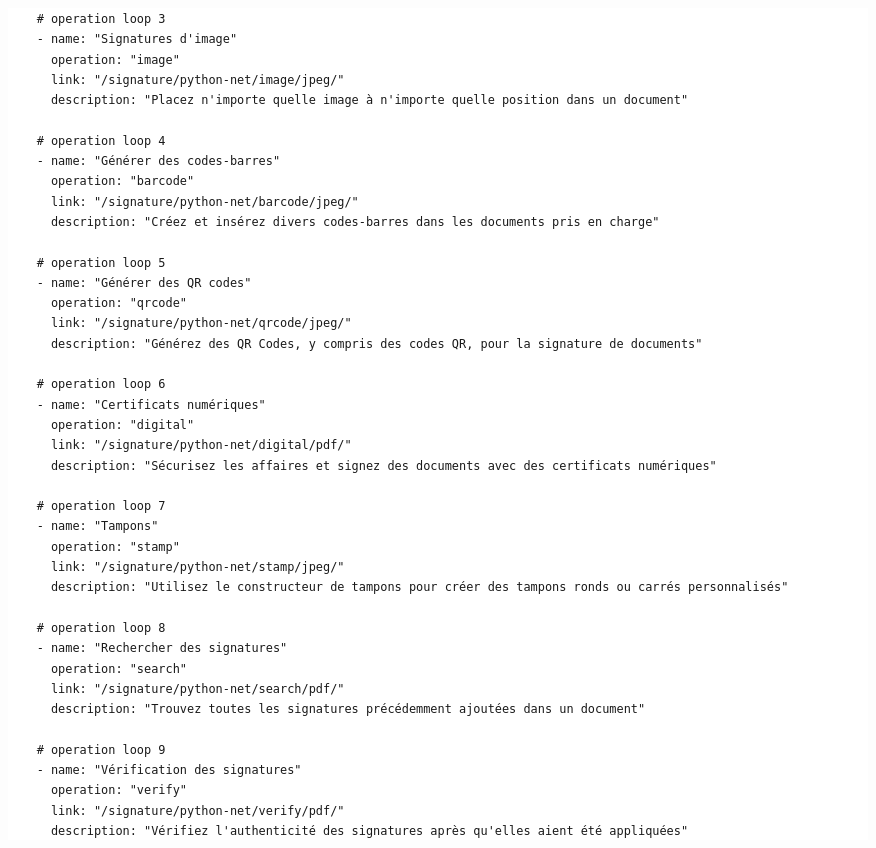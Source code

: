         # operation loop 3
        - name: "Signatures d'image"
          operation: "image"
          link: "/signature/python-net/image/jpeg/"
          description: "Placez n'importe quelle image à n'importe quelle position dans un document"

        # operation loop 4
        - name: "Générer des codes-barres"
          operation: "barcode"
          link: "/signature/python-net/barcode/jpeg/"
          description: "Créez et insérez divers codes-barres dans les documents pris en charge"

        # operation loop 5
        - name: "Générer des QR codes"
          operation: "qrcode"
          link: "/signature/python-net/qrcode/jpeg/"
          description: "Générez des QR Codes, y compris des codes QR, pour la signature de documents"
          
        # operation loop 6
        - name: "Certificats numériques"
          operation: "digital"
          link: "/signature/python-net/digital/pdf/"
          description: "Sécurisez les affaires et signez des documents avec des certificats numériques"

        # operation loop 7
        - name: "Tampons"
          operation: "stamp"
          link: "/signature/python-net/stamp/jpeg/"
          description: "Utilisez le constructeur de tampons pour créer des tampons ronds ou carrés personnalisés"
          
        # operation loop 8
        - name: "Rechercher des signatures"
          operation: "search"
          link: "/signature/python-net/search/pdf/"
          description: "Trouvez toutes les signatures précédemment ajoutées dans un document"
          
        # operation loop 9
        - name: "Vérification des signatures"
          operation: "verify"
          link: "/signature/python-net/verify/pdf/"
          description: "Vérifiez l'authenticité des signatures après qu'elles aient été appliquées"
          